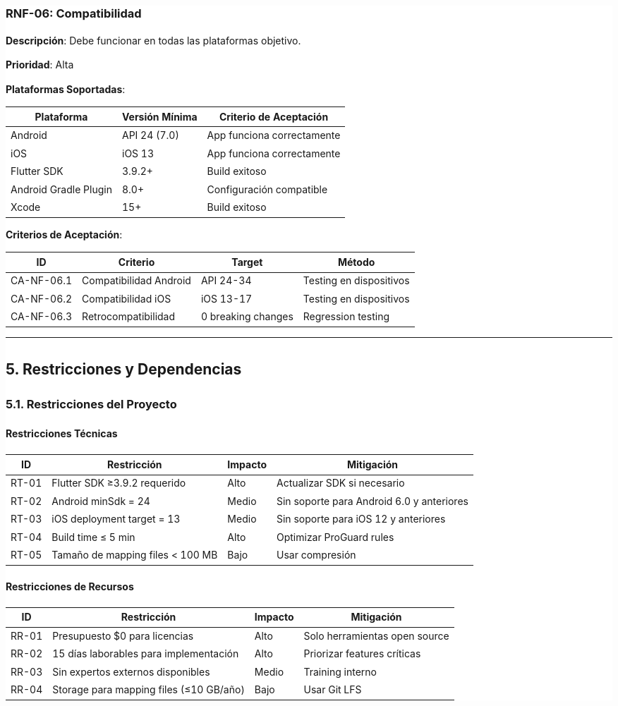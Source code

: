 
### RNF-06: Compatibilidad

**Descripción**: Debe funcionar en todas las plataformas objetivo.

**Prioridad**: Alta

**Plataformas Soportadas**:

| Plataforma | Versión Mínima | Criterio de Aceptación |
|-----------|----------------|------------------------|
| Android | API 24 (7.0) | App funciona correctamente |
| iOS | iOS 13 | App funciona correctamente |
| Flutter SDK | 3.9.2+ | Build exitoso |
| Android Gradle Plugin | 8.0+ | Configuración compatible |
| Xcode | 15+ | Build exitoso |

**Criterios de Aceptación**:

| ID | Criterio | Target | Método |
|----|----------|--------|--------|
| CA-NF-06.1 | Compatibilidad Android | API 24-34 | Testing en dispositivos |
| CA-NF-06.2 | Compatibilidad iOS | iOS 13-17 | Testing en dispositivos |
| CA-NF-06.3 | Retrocompatibilidad | 0 breaking changes | Regression testing |

---

## 5. Restricciones y Dependencias

### 5.1. Restricciones del Proyecto

#### Restricciones Técnicas

| ID | Restricción | Impacto | Mitigación |
|----|-------------|---------|------------|
| RT-01 | Flutter SDK ≥3.9.2 requerido | Alto | Actualizar SDK si necesario |
| RT-02 | Android minSdk = 24 | Medio | Sin soporte para Android 6.0 y anteriores |
| RT-03 | iOS deployment target = 13 | Medio | Sin soporte para iOS 12 y anteriores |
| RT-04 | Build time ≤ 5 min | Alto | Optimizar ProGuard rules |
| RT-05 | Tamaño de mapping files < 100 MB | Bajo | Usar compresión |

#### Restricciones de Recursos

| ID | Restricción | Impacto | Mitigación |
|----|-------------|---------|------------|
| RR-01 | Presupuesto $0 para licencias | Alto | Solo herramientas open source |
| RR-02 | 15 días laborables para implementación | Alto | Priorizar features críticas |
| RR-03 | Sin expertos externos disponibles | Medio | Training interno |
| RR-04 | Storage para mapping files (≤10 GB/año) | Bajo | Usar Git LFS |
